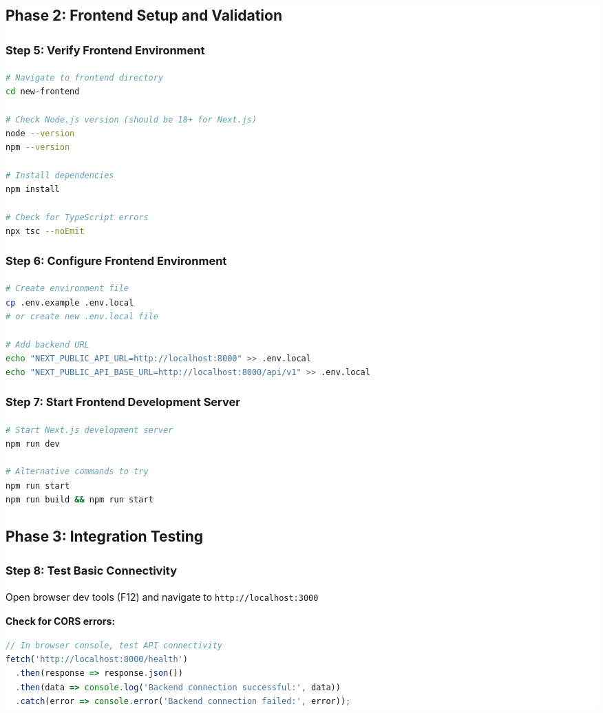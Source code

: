 ```bash
```

## Phase 2: Frontend Setup and Validation

### Step 5: Verify Frontend Environment
```bash
# Navigate to frontend directory
cd new-frontend

# Check Node.js version (should be 18+ for Next.js)
node --version
npm --version

# Install dependencies
npm install

# Check for TypeScript errors
npx tsc --noEmit
```

### Step 6: Configure Frontend Environment
```bash
# Create environment file
cp .env.example .env.local
# or create new .env.local file

# Add backend URL
echo "NEXT_PUBLIC_API_URL=http://localhost:8000" >> .env.local
echo "NEXT_PUBLIC_API_BASE_URL=http://localhost:8000/api/v1" >> .env.local
```

### Step 7: Start Frontend Development Server
```bash
# Start Next.js development server
npm run dev

# Alternative commands to try
npm run start
npm run build && npm run start
```

## Phase 3: Integration Testing

### Step 8: Test Basic Connectivity
Open browser dev tools (F12) and navigate to `http://localhost:3000`

**Check for CORS errors:**
```javascript
// In browser console, test API connectivity
fetch('http://localhost:8000/health')
  .then(response => response.json())
  .then(data => console.log('Backend connection successful:', data))
  .catch(error => console.error('Backend connection failed:', error));
```
